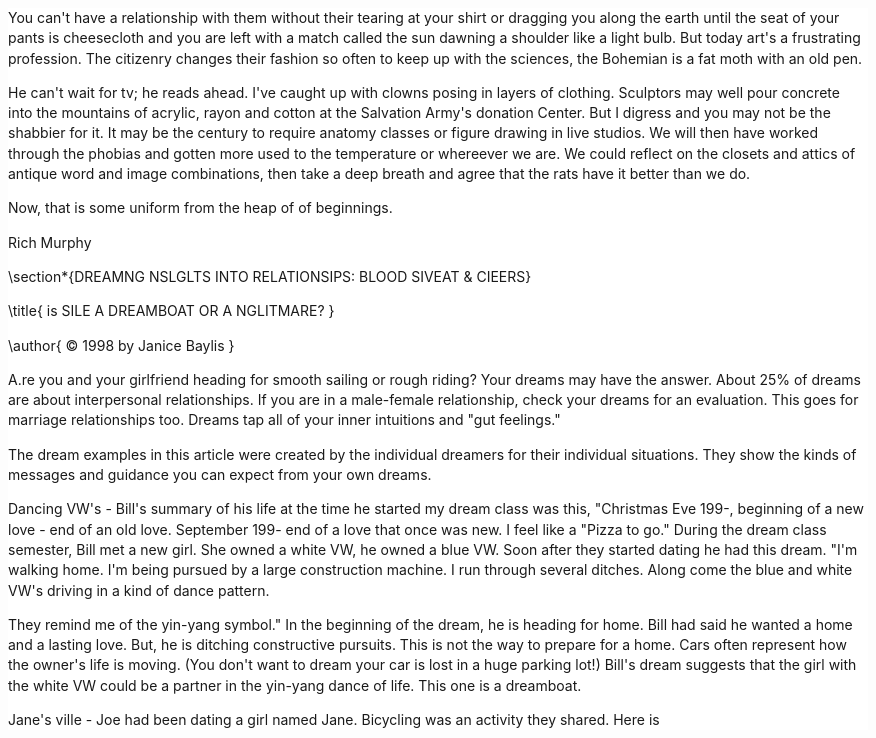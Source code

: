 You can't have a relationship with them without their tearing at your shirt or dragging you along the earth until the seat of your pants is cheesecloth and you are left with a match called the sun dawning a shoulder like a light bulb.
But today art's a frustrating profession.
The citizenry changes their fashion so often to keep up with the sciences, the Bohemian is a fat moth with an old pen.

He can't wait for tv; he reads ahead. I've caught up with clowns posing in layers of clothing.
Sculptors may well pour concrete into the mountains of acrylic, rayon and cotton at the Salvation Army's donation Center. But I digress and you may not be the shabbier for it. It may be the century to require anatomy classes or figure drawing in live studios.
We will then have worked through the phobias and gotten more used to the temperature or whereever we are.
We could reflect on the closets and attics of antique word and image combinations, then take a deep breath and agree that the rats have it better than we do.

Now, that is some uniform from the heap of of beginnings.

Rich Murphy

\section*{DREAMNG NSLGLTS INTO RELATIONSIPS: BLOOD SIVEAT \& CIEERS}

\title{
is SILE A DREAMBOAT OR A NGLITMARE?
}

\author{
© 1998 by Janice Baylis
}

A.re you and your girlfriend heading for smooth sailing or rough riding? Your dreams may have the answer. About 25\% of dreams are about interpersonal relationships. If you are in a male-female relationship, check your dreams for an evaluation. This goes for marriage relationships too. Dreams tap all of your inner intuitions and "gut feelings."

The dream examples in this article were created by the individual dreamers for their individual situations. They show the kinds of messages and guidance you can expect from your own dreams.

Dancing VW's - Bill's summary of his life at the time he started my dream class was this, "Christmas Eve 199-, beginning of a new love - end of an old love. September 199- end of a love that once was new. I feel like a "Pizza to go." During the dream class semester, Bill met a new girl. She owned a white VW, he owned a blue VW. Soon after they started dating he had this dream.
"I'm walking home. I'm being pursued by a large construction machine. I run through several ditches. Along come the blue and white VW's driving in a kind of dance pattern.

They remind me
of the yin-yang symbol."
In the beginning of the dream, he is heading for home. Bill had said he wanted a home and a lasting love. But, he is ditching constructive pursuits. This is not the way to prepare for a home. Cars often represent how the owner's life is moving. (You don't want to dream your car is lost in a huge parking lot!) Bill's dream suggests that the girl with the white VW could be a partner in the yin-yang dance of life. This one is a dreamboat.

Jane's ville - Joe had been dating a girl named Jane. Bicycling was an activity they shared. Here is

